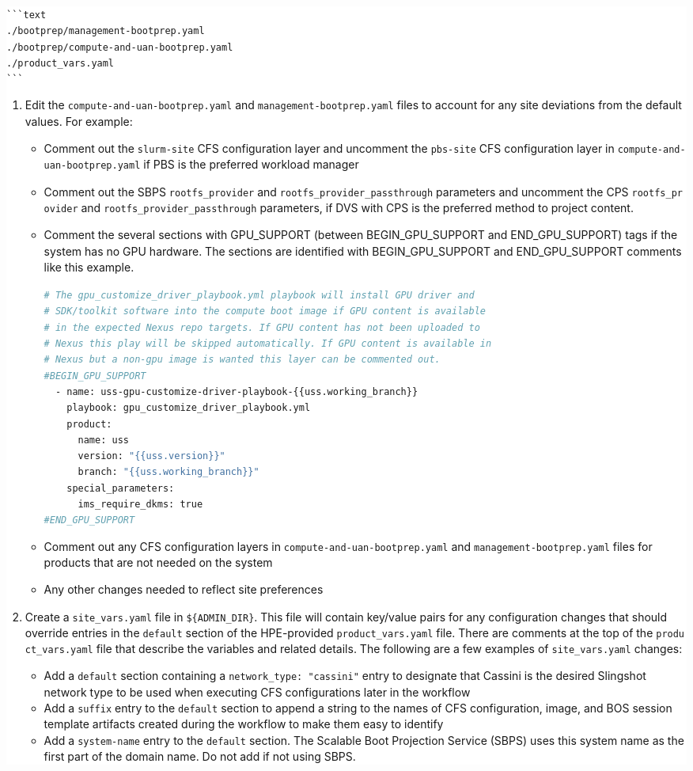     ```text
    ./bootprep/management-bootprep.yaml
    ./bootprep/compute-and-uan-bootprep.yaml
    ./product_vars.yaml
    ```

1. Edit the `compute-and-uan-bootprep.yaml` and `management-bootprep.yaml` files to account for any site deviations from the default values. For example:
    - Comment out the `slurm-site` CFS configuration layer and uncomment the `pbs-site` CFS configuration layer in `compute-and-uan-bootprep.yaml` if PBS is the preferred workload manager
    - Comment out the SBPS `rootfs_provider` and `rootfs_provider_passthrough` parameters and uncomment the CPS `rootfs_provider` and `rootfs_provider_passthrough` parameters, if DVS with CPS is the preferred method to project content.
    - Comment the several sections with GPU_SUPPORT (between BEGIN_GPU_SUPPORT and END_GPU_SUPPORT) tags if the system has no GPU hardware.
        The sections are identified with BEGIN_GPU_SUPPORT and END_GPU_SUPPORT comments like this example.

        ```bash
        # The gpu_customize_driver_playbook.yml playbook will install GPU driver and
        # SDK/toolkit software into the compute boot image if GPU content is available
        # in the expected Nexus repo targets. If GPU content has not been uploaded to
        # Nexus this play will be skipped automatically. If GPU content is available in
        # Nexus but a non-gpu image is wanted this layer can be commented out.
        #BEGIN_GPU_SUPPORT
          - name: uss-gpu-customize-driver-playbook-{{uss.working_branch}}
            playbook: gpu_customize_driver_playbook.yml
            product:
              name: uss
              version: "{{uss.version}}"
              branch: "{{uss.working_branch}}"
            special_parameters:
              ims_require_dkms: true
        #END_GPU_SUPPORT
        ```

    - Comment out any CFS configuration layers in `compute-and-uan-bootprep.yaml` and `management-bootprep.yaml` files for products that are not needed on the system
    - Any other changes needed to reflect site preferences

1. Create a `site_vars.yaml` file in `${ADMIN_DIR}`. This file will contain key/value pairs for any configuration changes that should override entries in the `default` section of the HPE-provided `product_vars.yaml` file.
   There are comments at the top of the `product_vars.yaml` file that describe the variables and related details. The following are a few examples of `site_vars.yaml` changes:
    - Add a `default` section containing a `network_type: "cassini"` entry to designate that Cassini is the desired Slingshot network type to be used when executing CFS configurations later in the workflow
    - Add a `suffix` entry to the `default` section to append a string to the names of CFS configuration, image, and BOS session template artifacts created during the workflow to make them easy to identify
    - Add a `system-name` entry to the `default` section. The Scalable Boot Projection Service (SBPS) uses this system name as the first part of the domain name. Do not add if not using SBPS.